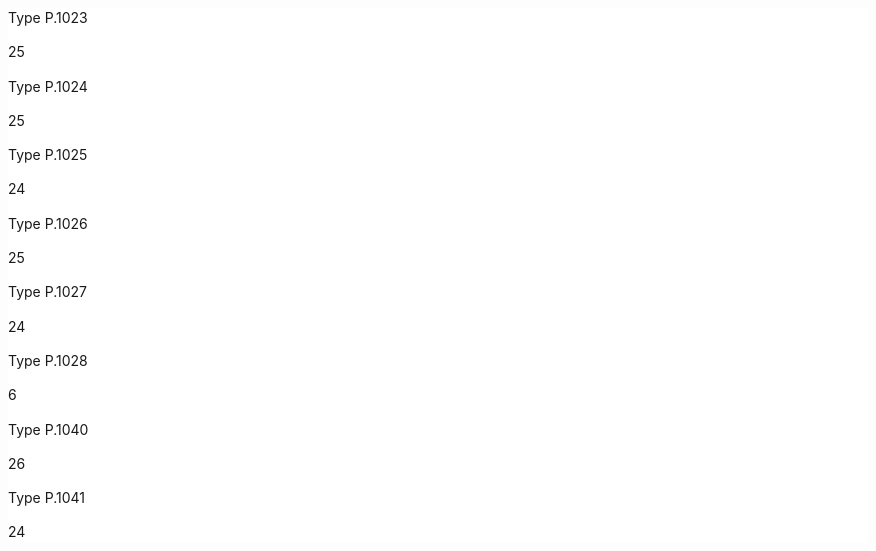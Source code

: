 <tr>

<td><p>Type P.1023</p></td>

<td><p>25</p></td>

</tr>

<tr>

<td><p>Type P.1024</p></td>

<td><p>25</p></td>

</tr>

<tr>

<td><p>Type P.1025</p></td>

<td><p>24</p></td>

</tr>

<tr>

<td><p>Type P.1026</p></td>

<td><p>25</p></td>

</tr>

<tr>

<td><p>Type P.1027</p></td>

<td><p>24</p></td>

</tr>

<tr>

<td><p>Type P.1028</p></td>

<td><p>6</p></td>

</tr>

<tr>

<td><p>Type P.1040</p></td>

<td><p>26</p></td>

</tr>

<tr>

<td><p>Type P.1041</p></td>

<td><p>24</p></td>

</tr>

<tr>
